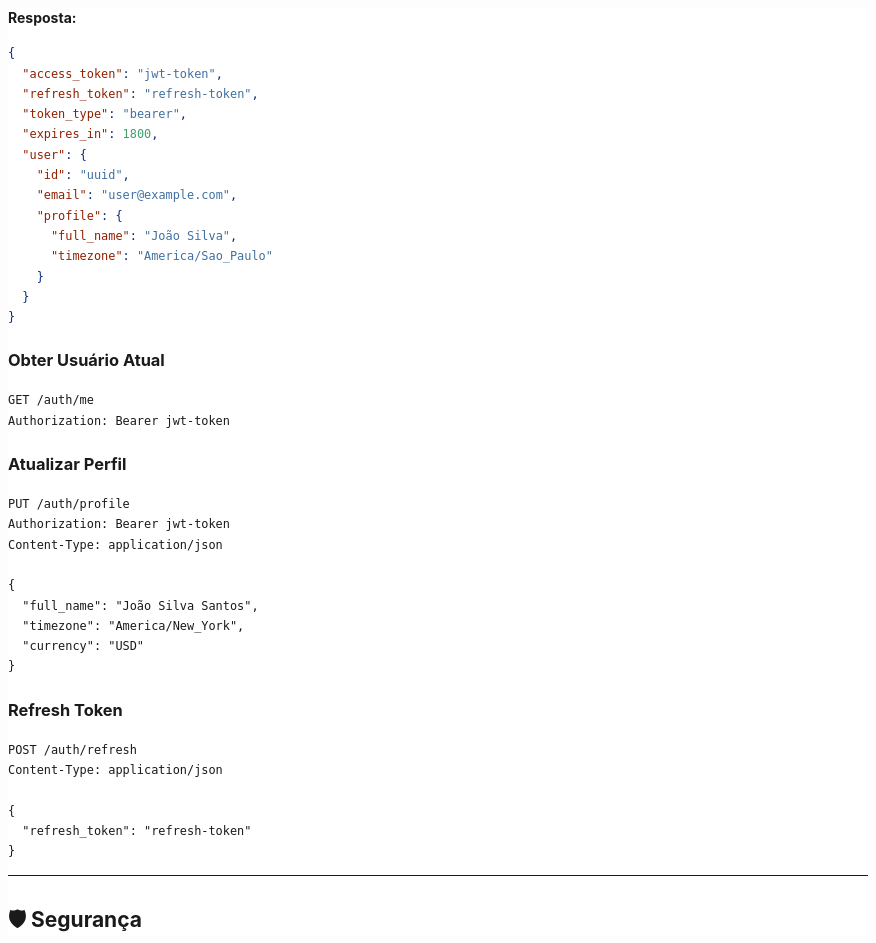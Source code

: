 **Resposta:**
```json
{
  "access_token": "jwt-token",
  "refresh_token": "refresh-token",
  "token_type": "bearer",
  "expires_in": 1800,
  "user": {
    "id": "uuid",
    "email": "user@example.com",
    "profile": {
      "full_name": "João Silva",
      "timezone": "America/Sao_Paulo"
    }
  }
}
```

### **Obter Usuário Atual**

```http
GET /auth/me
Authorization: Bearer jwt-token
```

### **Atualizar Perfil**

```http
PUT /auth/profile
Authorization: Bearer jwt-token
Content-Type: application/json

{
  "full_name": "João Silva Santos",
  "timezone": "America/New_York",
  "currency": "USD"
}
```

### **Refresh Token**

```http
POST /auth/refresh
Content-Type: application/json

{
  "refresh_token": "refresh-token"
}
```

---

## 🛡️ **Segurança**
